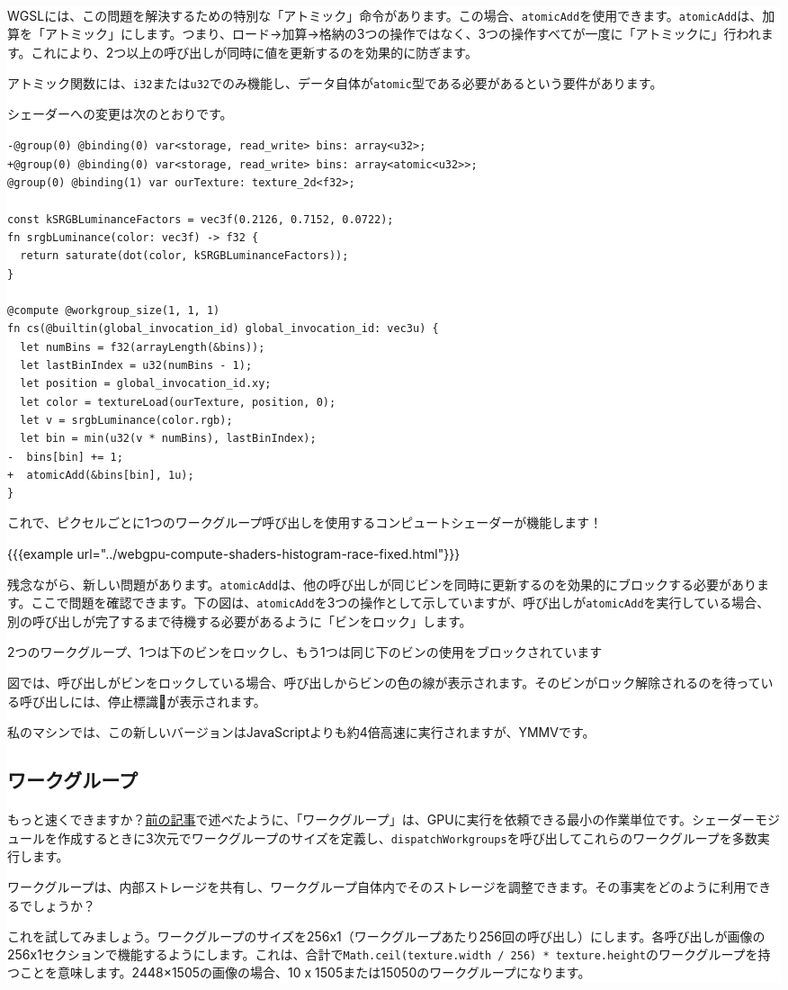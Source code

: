 WGSLには、この問題を解決するための特別な「アトミック」命令があります。この場合、`atomicAdd`を使用できます。`atomicAdd`は、加算を「アトミック」にします。つまり、ロード->加算->格納の3つの操作ではなく、3つの操作すべてが一度に「アトミックに」行われます。これにより、2つ以上の呼び出しが同時に値を更新するのを効果的に防ぎます。

アトミック関数には、`i32`または`u32`でのみ機能し、データ自体が`atomic`型である必要があるという要件があります。

シェーダーへの変更は次のとおりです。

```wgsl
-@group(0) @binding(0) var<storage, read_write> bins: array<u32>;
+@group(0) @binding(0) var<storage, read_write> bins: array<atomic<u32>>;
@group(0) @binding(1) var ourTexture: texture_2d<f32>;

const kSRGBLuminanceFactors = vec3f(0.2126, 0.7152, 0.0722);
fn srgbLuminance(color: vec3f) -> f32 {
  return saturate(dot(color, kSRGBLuminanceFactors));
}

@compute @workgroup_size(1, 1, 1)
fn cs(@builtin(global_invocation_id) global_invocation_id: vec3u) {
  let numBins = f32(arrayLength(&bins));
  let lastBinIndex = u32(numBins - 1);
  let position = global_invocation_id.xy;
  let color = textureLoad(ourTexture, position, 0);
  let v = srgbLuminance(color.rgb);
  let bin = min(u32(v * numBins), lastBinIndex);
-  bins[bin] += 1;
+  atomicAdd(&bins[bin], 1u);
}
```

これで、ピクセルごとに1つのワークグループ呼び出しを使用するコンピュートシェーダーが機能します！

{{{example url="../webgpu-compute-shaders-histogram-race-fixed.html"}}}

残念ながら、新しい問題があります。`atomicAdd`は、他の呼び出しが同じビンを同時に更新するのを効果的にブロックする必要があります。ここで問題を確認できます。下の図は、`atomicAdd`を3つの操作として示していますが、呼び出しが`atomicAdd`を実行している場合、別の呼び出しが完了するまで待機する必要があるように「ビンをロック」します。

<div class="webgpu_center compute-diagram">
  <div>2つのワークグループ、1つは下のビンをロックし、もう1つは同じ下のビンの使用をブロックされています</div>
  <div data-diagram="lockedBin"></div>
</div>

図では、呼び出しがビンをロックしている場合、呼び出しからビンの色の線が表示されます。そのビンがロック解除されるのを待っている呼び出しには、停止標識🛑が表示されます。

<div class="webgpu_center compute-diagram"><div data-diagram="noRace"></div></div>

私のマシンでは、この新しいバージョンはJavaScriptよりも約4倍高速に実行されますが、YMMVです。

## ワークグループ

もっと速くできますか？[前の記事](../webgpu-compute-shaders.html)で述べたように、「ワークグループ」は、GPUに実行を依頼できる最小の作業単位です。シェーダーモジュールを作成するときに3次元でワークグループのサイズを定義し、`dispatchWorkgroups`を呼び出してこれらのワークグループを多数実行します。

ワークグループは、内部ストレージを共有し、ワークグループ自体内でそのストレージを調整できます。その事実をどのように利用できるでしょうか？

これを試してみましょう。ワークグループのサイズを256x1（ワークグループあたり256回の呼び出し）にします。各呼び出しが画像の256x1セクションで機能するようにします。これは、合計で`Math.ceil(texture.width / 256) * texture.height`のワークグループを持つことを意味します。2448×1505の画像の場合、10 x 1505または15050のワークグループになります。
